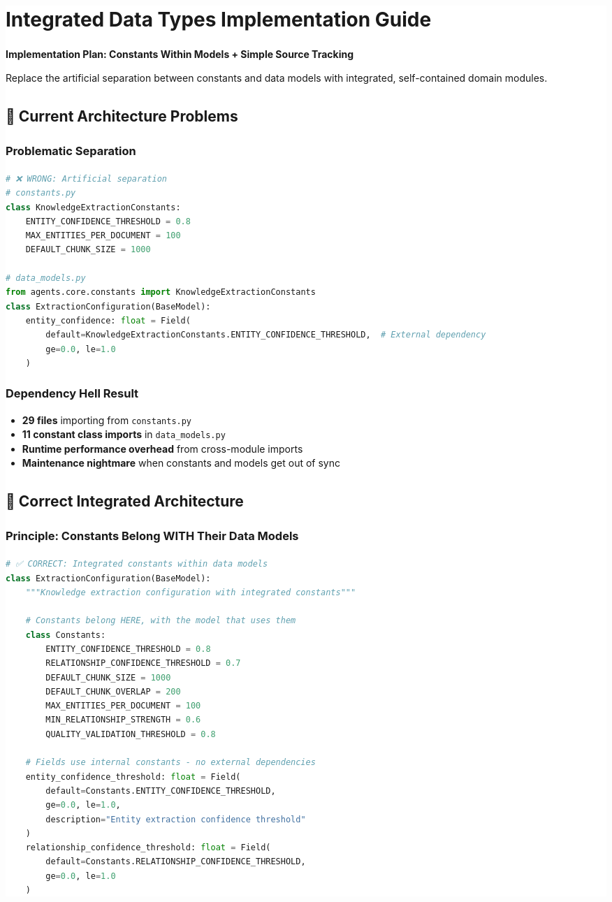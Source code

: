 # Integrated Data Types Implementation Guide

**Implementation Plan: Constants Within Models + Simple Source Tracking**

Replace the artificial separation between constants and data models with integrated, self-contained domain modules.

## 🎯 Current Architecture Problems

### **Problematic Separation**
```python
# ❌ WRONG: Artificial separation
# constants.py
class KnowledgeExtractionConstants:
    ENTITY_CONFIDENCE_THRESHOLD = 0.8
    MAX_ENTITIES_PER_DOCUMENT = 100
    DEFAULT_CHUNK_SIZE = 1000

# data_models.py  
from agents.core.constants import KnowledgeExtractionConstants
class ExtractionConfiguration(BaseModel):
    entity_confidence: float = Field(
        default=KnowledgeExtractionConstants.ENTITY_CONFIDENCE_THRESHOLD,  # External dependency
        ge=0.0, le=1.0
    )
```

### **Dependency Hell Result**
- **29 files** importing from `constants.py`
- **11 constant class imports** in `data_models.py`
- **Runtime performance overhead** from cross-module imports
- **Maintenance nightmare** when constants and models get out of sync

## 🚀 Correct Integrated Architecture

### **Principle: Constants Belong WITH Their Data Models**

```python
# ✅ CORRECT: Integrated constants within data models
class ExtractionConfiguration(BaseModel):
    """Knowledge extraction configuration with integrated constants"""
    
    # Constants belong HERE, with the model that uses them
    class Constants:
        ENTITY_CONFIDENCE_THRESHOLD = 0.8
        RELATIONSHIP_CONFIDENCE_THRESHOLD = 0.7
        DEFAULT_CHUNK_SIZE = 1000
        DEFAULT_CHUNK_OVERLAP = 200
        MAX_ENTITIES_PER_DOCUMENT = 100
        MIN_RELATIONSHIP_STRENGTH = 0.6
        QUALITY_VALIDATION_THRESHOLD = 0.8
    
    # Fields use internal constants - no external dependencies
    entity_confidence_threshold: float = Field(
        default=Constants.ENTITY_CONFIDENCE_THRESHOLD,
        ge=0.0, le=1.0,
        description="Entity extraction confidence threshold"
    )
    relationship_confidence_threshold: float = Field(
        default=Constants.RELATIONSHIP_CONFIDENCE_THRESHOLD,
        ge=0.0, le=1.0
    )
```